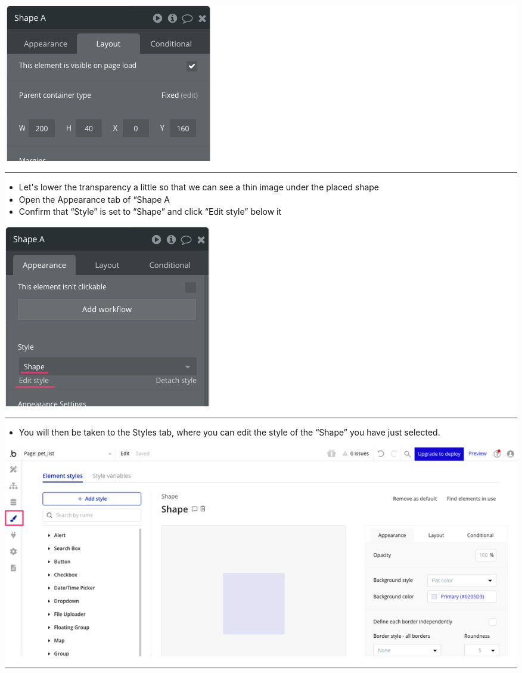 ![bg right w:600px](images/2024-11-02-14-48-52.png)

---

- Let's lower the transparency a little so that we can see a thin image under the placed shape
- Open the Appearance tab of “Shape A
- Confirm that “Style” is set to “Shape” and click “Edit style” below it

![bg right w:550px](images/2024-11-02-14-50-34.png)

---

- You will then be taken to the Styles tab, where you can edit the style of the “Shape” you have just selected.

![w:1000px](images/2024-11-02-14-51-31.png)

---